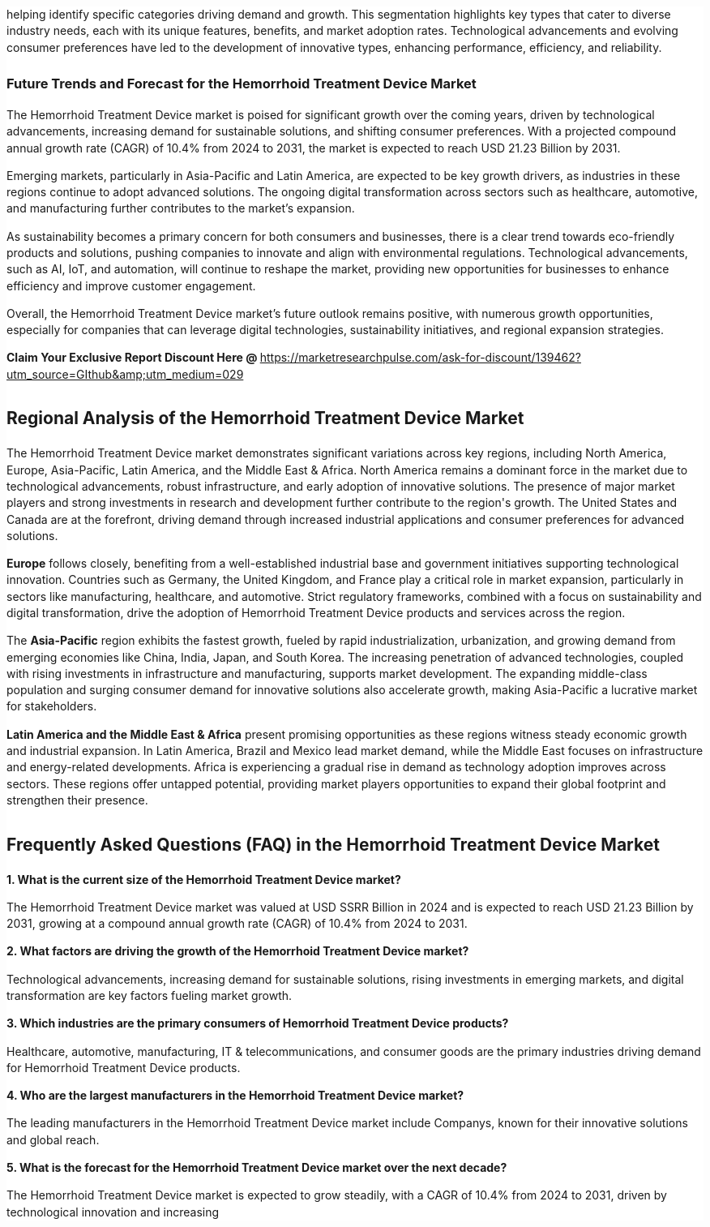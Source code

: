 helping identify specific categories driving demand and growth. This segmentation highlights key types that cater to diverse industry needs, each with its unique features, benefits, and market adoption rates. Technological advancements and evolving consumer preferences have led to the development of innovative types, enhancing performance, efficiency, and reliability.</p><h3>Future Trends and Forecast for the Hemorrhoid Treatment Device Market</h3><p>The Hemorrhoid Treatment Device market is poised for significant growth over the coming years, driven by technological advancements, increasing demand for sustainable solutions, and shifting consumer preferences. With a projected compound annual growth rate (CAGR) of 10.4% from 2024 to 2031, the market is expected to reach USD 21.23 Billion by 2031.</p><p>Emerging markets, particularly in Asia-Pacific and Latin America, are expected to be key growth drivers, as industries in these regions continue to adopt advanced solutions. The ongoing digital transformation across sectors such as healthcare, automotive, and manufacturing further contributes to the market&rsquo;s expansion.</p><p>As sustainability becomes a primary concern for both consumers and businesses, there is a clear trend towards eco-friendly products and solutions, pushing companies to innovate and align with environmental regulations. Technological advancements, such as AI, IoT, and automation, will continue to reshape the market, providing new opportunities for businesses to enhance efficiency and improve customer engagement.</p><p>Overall, the Hemorrhoid Treatment Device market&rsquo;s future outlook remains positive, with numerous growth opportunities, especially for companies that can leverage digital technologies, sustainability initiatives, and regional expansion strategies.</p><p><strong>Claim Your Exclusive Report Discount Here @ </strong><a href="https://marketresearchpulse.com/ask-for-discount/139462?utm_source=GIthub&amp;utm_medium=029">https://marketresearchpulse.com/ask-for-discount/139462?utm_source=GIthub&amp;utm_medium=029</a></p><h2><strong>Regional Analysis of the Hemorrhoid Treatment Device Market</strong></h2><p>The Hemorrhoid Treatment Device market demonstrates significant variations across key regions, including North America, Europe, Asia-Pacific, Latin America, and the Middle East &amp; Africa. North America remains a dominant force in the market due to technological advancements, robust infrastructure, and early adoption of innovative solutions. The presence of major market players and strong investments in research and development further contribute to the region's growth. The United States and Canada are at the forefront, driving demand through increased industrial applications and consumer preferences for advanced solutions.</p><p><strong>Europe</strong> follows closely, benefiting from a well-established industrial base and government initiatives supporting technological innovation. Countries such as Germany, the United Kingdom, and France play a critical role in market expansion, particularly in sectors like manufacturing, healthcare, and automotive. Strict regulatory frameworks, combined with a focus on sustainability and digital transformation, drive the adoption of Hemorrhoid Treatment Device products and services across the region.</p><p>The <strong>Asia-Pacific</strong> region exhibits the fastest growth, fueled by rapid industrialization, urbanization, and growing demand from emerging economies like China, India, Japan, and South Korea. The increasing penetration of advanced technologies, coupled with rising investments in infrastructure and manufacturing, supports market development. The expanding middle-class population and surging consumer demand for innovative solutions also accelerate growth, making Asia-Pacific a lucrative market for stakeholders.</p><p><strong>Latin America and the Middle East &amp; Africa</strong> present promising opportunities as these regions witness steady economic growth and industrial expansion. In Latin America, Brazil and Mexico lead market demand, while the Middle East focuses on infrastructure and energy-related developments. Africa is experiencing a gradual rise in demand as technology adoption improves across sectors. These regions offer untapped potential, providing market players opportunities to expand their global footprint and strengthen their presence.</p><h2><strong>Frequently Asked Questions (FAQ) in the Hemorrhoid Treatment Device Market</strong></h2><p><strong>1. What is the current size of the Hemorrhoid Treatment Device market?</strong></p><p>The Hemorrhoid Treatment Device market was valued at USD SSRR Billion in 2024 and is expected to reach USD 21.23 Billion by 2031, growing at a compound annual growth rate (CAGR) of 10.4% from 2024 to 2031.</p><p><strong>2. What factors are driving the growth of the Hemorrhoid Treatment Device market?</strong></p><p>Technological advancements, increasing demand for sustainable solutions, rising investments in emerging markets, and digital transformation are key factors fueling market growth.</p><p><strong>3. Which industries are the primary consumers of Hemorrhoid Treatment Device products?</strong></p><p>Healthcare, automotive, manufacturing, IT &amp; telecommunications, and consumer goods are the primary industries driving demand for Hemorrhoid Treatment Device products.</p><p><strong>4. Who are the largest manufacturers in the Hemorrhoid Treatment Device market?</strong></p><p>The leading manufacturers in the Hemorrhoid Treatment Device market include Companys, known for their innovative solutions and global reach.</p><p><strong>5. What is the forecast for the Hemorrhoid Treatment Device market over the next decade?</strong></p><p>The Hemorrhoid Treatment Device market is expected to grow steadily, with a CAGR of 10.4% from 2024 to 2031, driven by technological innovation and increasing
